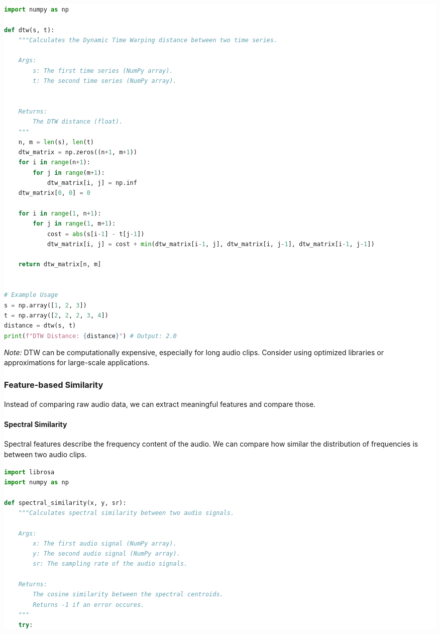 ```python
import numpy as np

def dtw(s, t):
    """Calculates the Dynamic Time Warping distance between two time series.

    Args:
        s: The first time series (NumPy array).
        t: The second time series (NumPy array).


    Returns:
        The DTW distance (float).
    """
    n, m = len(s), len(t)
    dtw_matrix = np.zeros((n+1, m+1))
    for i in range(n+1):
        for j in range(m+1):
            dtw_matrix[i, j] = np.inf
    dtw_matrix[0, 0] = 0

    for i in range(1, n+1):
        for j in range(1, m+1):
            cost = abs(s[i-1] - t[j-1])
            dtw_matrix[i, j] = cost + min(dtw_matrix[i-1, j], dtw_matrix[i, j-1], dtw_matrix[i-1, j-1])

    return dtw_matrix[n, m]


# Example Usage
s = np.array([1, 2, 3])
t = np.array([2, 2, 2, 3, 4])
distance = dtw(s, t)
print(f"DTW Distance: {distance}") # Output: 2.0
```

*Note:* DTW can be computationally expensive, especially for long audio clips.  Consider using optimized libraries or approximations for large-scale applications.

### Feature-based Similarity

Instead of comparing raw audio data, we can extract meaningful features and compare those.

#### Spectral Similarity

Spectral features describe the frequency content of the audio. We can compare how similar the distribution of frequencies is between two audio clips.

```python
import librosa
import numpy as np

def spectral_similarity(x, y, sr):
    """Calculates spectral similarity between two audio signals.

    Args:
        x: The first audio signal (NumPy array).
        y: The second audio signal (NumPy array).
        sr: The sampling rate of the audio signals.

    Returns:
        The cosine similarity between the spectral centroids.
        Returns -1 if an error occures.
    """
    try:
```